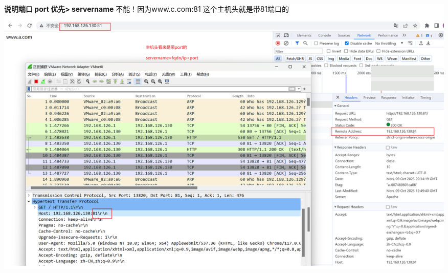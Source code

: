 **说明端口 port 优先> servername**  不能！因为www.c.com:81  这个主机头就是带81端口的

![image-20231010180239229](7-基于主机头的多虚拟主机和实现HTTPS加密.assets/image-20231010180239229.png)



